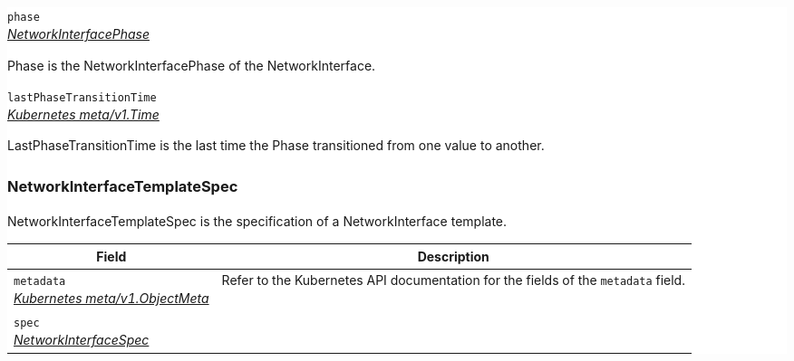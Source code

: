 <code>phase</code><br/>
<em>
<a href="#networking.api.onmetal.de/v1alpha1.NetworkInterfacePhase">
NetworkInterfacePhase
</a>
</em>
</td>
<td>
<p>Phase is the NetworkInterfacePhase of the NetworkInterface.</p>
</td>
</tr>
<tr>
<td>
<code>lastPhaseTransitionTime</code><br/>
<em>
<a href="https://v1-25.docs.kubernetes.io/docs/reference/generated/kubernetes-api/v1.25/#time-v1-meta">
Kubernetes meta/v1.Time
</a>
</em>
</td>
<td>
<p>LastPhaseTransitionTime is the last time the Phase transitioned from one value to another.</p>
</td>
</tr>
</tbody>
</table>
<h3 id="networking.api.onmetal.de/v1alpha1.NetworkInterfaceTemplateSpec">NetworkInterfaceTemplateSpec
</h3>
<div>
<p>NetworkInterfaceTemplateSpec is the specification of a NetworkInterface template.</p>
</div>
<table>
<thead>
<tr>
<th>Field</th>
<th>Description</th>
</tr>
</thead>
<tbody>
<tr>
<td>
<code>metadata</code><br/>
<em>
<a href="https://v1-25.docs.kubernetes.io/docs/reference/generated/kubernetes-api/v1.25/#objectmeta-v1-meta">
Kubernetes meta/v1.ObjectMeta
</a>
</em>
</td>
<td>
Refer to the Kubernetes API documentation for the fields of the
<code>metadata</code> field.
</td>
</tr>
<tr>
<td>
<code>spec</code><br/>
<em>
<a href="#networking.api.onmetal.de/v1alpha1.NetworkInterfaceSpec">
NetworkInterfaceSpec
</a>
</em>